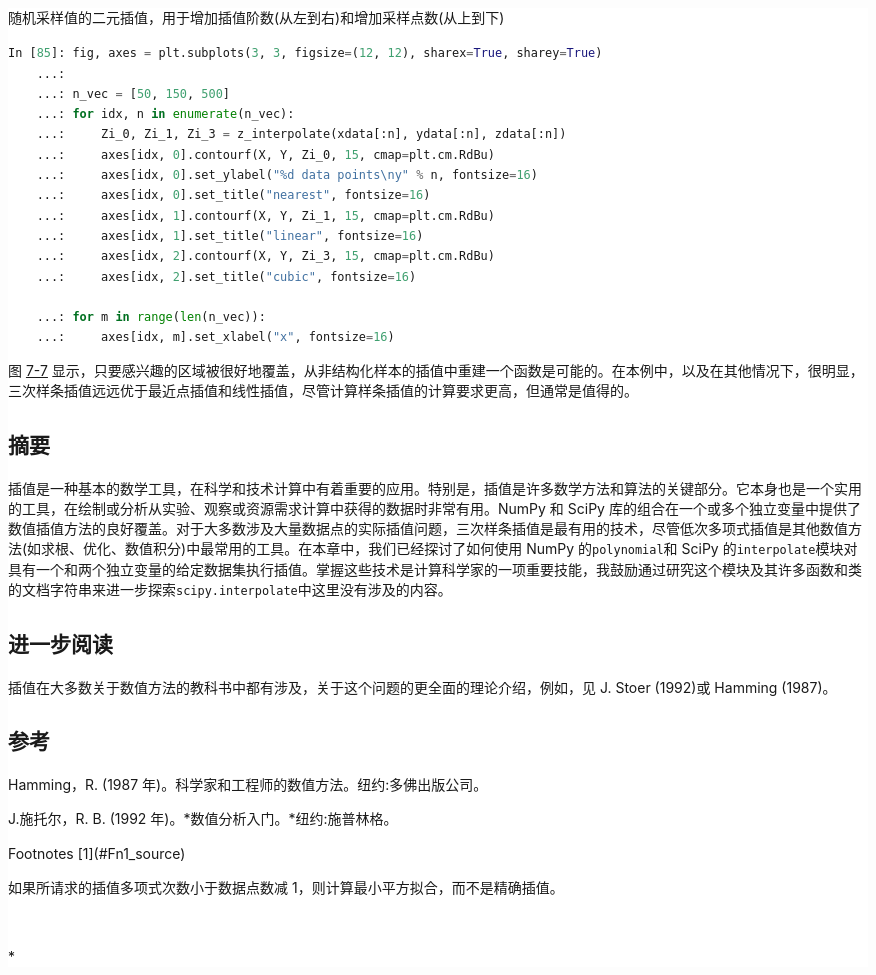随机采样值的二元插值，用于增加插值阶数(从左到右)和增加采样点数(从上到下)

```py
In [85]: fig, axes = plt.subplots(3, 3, figsize=(12, 12), sharex=True, sharey=True)
    ...:
    ...: n_vec = [50, 150, 500]
    ...: for idx, n in enumerate(n_vec):
    ...:     Zi_0, Zi_1, Zi_3 = z_interpolate(xdata[:n], ydata[:n], zdata[:n])
    ...:     axes[idx, 0].contourf(X, Y, Zi_0, 15, cmap=plt.cm.RdBu)
    ...:     axes[idx, 0].set_ylabel("%d data points\ny" % n, fontsize=16)
    ...:     axes[idx, 0].set_title("nearest", fontsize=16)
    ...:     axes[idx, 1].contourf(X, Y, Zi_1, 15, cmap=plt.cm.RdBu)
    ...:     axes[idx, 1].set_title("linear", fontsize=16)
    ...:     axes[idx, 2].contourf(X, Y, Zi_3, 15, cmap=plt.cm.RdBu)
    ...:     axes[idx, 2].set_title("cubic", fontsize=16)

    ...: for m in range(len(n_vec)):
    ...:     axes[idx, m].set_xlabel("x", fontsize=16)

```

图 [7-7](#Fig7) 显示，只要感兴趣的区域被很好地覆盖，从非结构化样本的插值中重建一个函数是可能的。在本例中，以及在其他情况下，很明显，三次样条插值远远优于最近点插值和线性插值，尽管计算样条插值的计算要求更高，但通常是值得的。

## 摘要

插值是一种基本的数学工具，在科学和技术计算中有着重要的应用。特别是，插值是许多数学方法和算法的关键部分。它本身也是一个实用的工具，在绘制或分析从实验、观察或资源需求计算中获得的数据时非常有用。NumPy 和 SciPy 库的组合在一个或多个独立变量中提供了数值插值方法的良好覆盖。对于大多数涉及大量数据点的实际插值问题，三次样条插值是最有用的技术，尽管低次多项式插值是其他数值方法(如求根、优化、数值积分)中最常用的工具。在本章中，我们已经探讨了如何使用 NumPy 的`polynomial`和 SciPy 的`interpolate`模块对具有一个和两个独立变量的给定数据集执行插值。掌握这些技术是计算科学家的一项重要技能，我鼓励通过研究这个模块及其许多函数和类的文档字符串来进一步探索`scipy.interpolate`中这里没有涉及的内容。

## 进一步阅读

插值在大多数关于数值方法的教科书中都有涉及，关于这个问题的更全面的理论介绍，例如，见 J. Stoer (1992)或 Hamming (1987)。

## 参考

Hamming，R. (1987 年)。科学家和工程师的数值方法。纽约:多佛出版公司。

J.施托尔，R. B. (1992 年)。*数值分析入门。*纽约:施普林格。

<aside class="FootnoteSection" epub:type="footnotes">Footnotes [1](#Fn1_source)

如果所请求的插值多项式次数小于数据点数减 1，则计算最小平方拟合，而不是精确插值。

 </aside>*